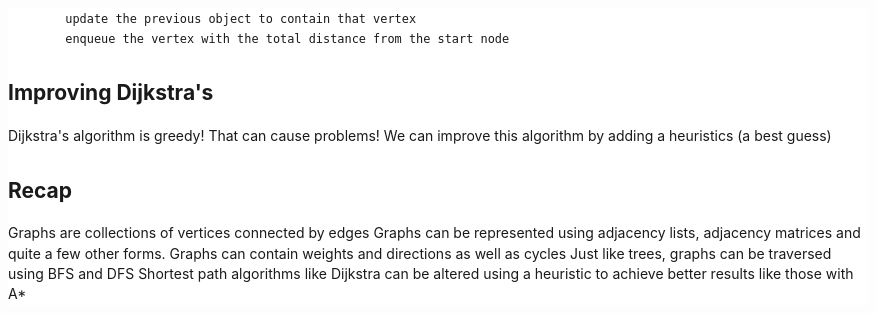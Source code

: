             update the previous object to contain that vertex
            enqueue the vertex with the total distance from the start node

## Improving Dijkstra's
Dijkstra's algorithm is greedy! That can cause problems!
We can improve this algorithm by adding a heuristics (a best guess)

## Recap
Graphs are collections of vertices connected by edges
Graphs can be represented using adjacency lists, adjacency matrices and quite a few other forms.
Graphs can contain weights and directions as well as cycles
Just like trees, graphs can be traversed using BFS and DFS
Shortest path algorithms like Dijkstra can be altered using a heuristic to achieve better results like those with A*

</code>